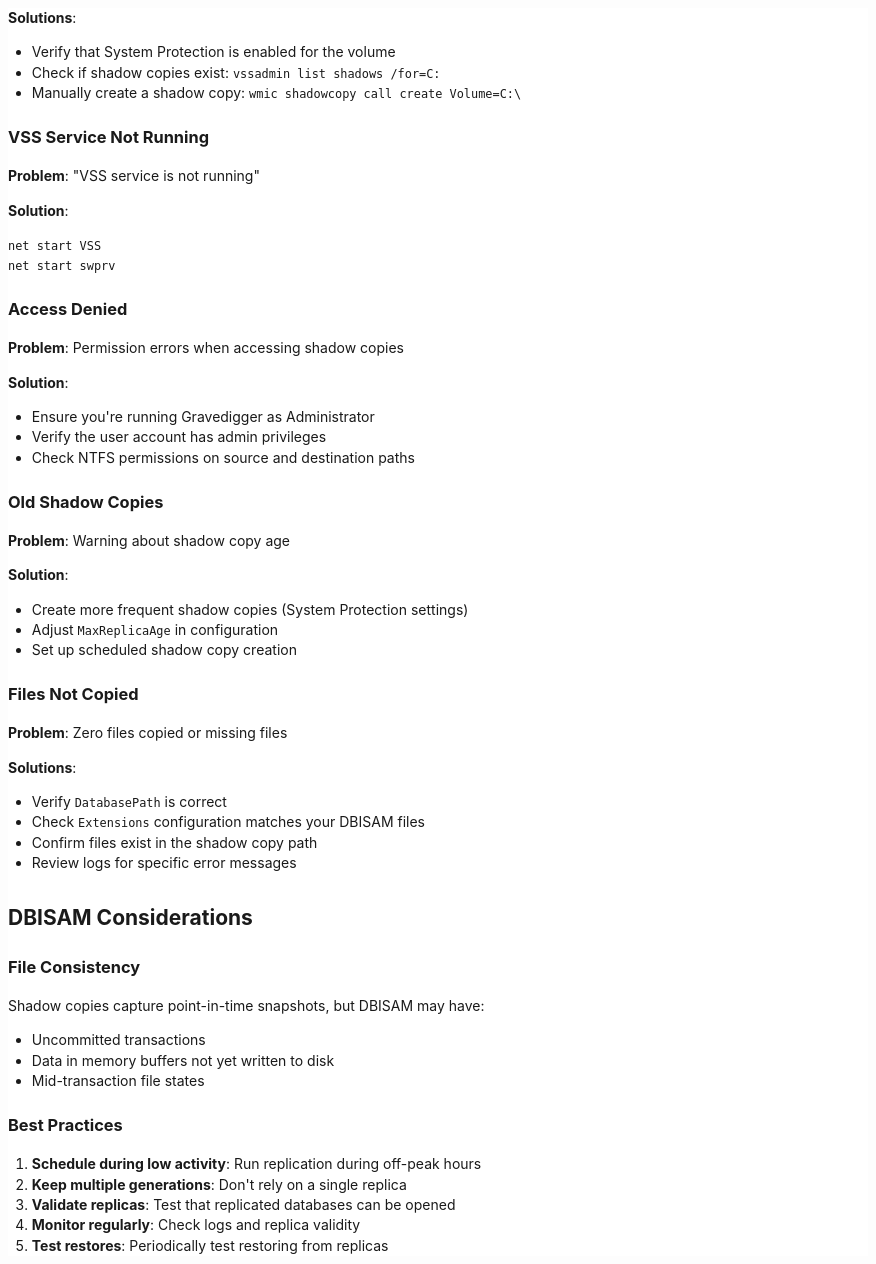 **Solutions**:
- Verify that System Protection is enabled for the volume
- Check if shadow copies exist: `vssadmin list shadows /for=C:`
- Manually create a shadow copy: `wmic shadowcopy call create Volume=C:\`

### VSS Service Not Running

**Problem**: "VSS service is not running"

**Solution**:
```cmd
net start VSS
net start swprv
```

### Access Denied

**Problem**: Permission errors when accessing shadow copies

**Solution**:
- Ensure you're running Gravedigger as Administrator
- Verify the user account has admin privileges
- Check NTFS permissions on source and destination paths

### Old Shadow Copies

**Problem**: Warning about shadow copy age

**Solution**:
- Create more frequent shadow copies (System Protection settings)
- Adjust `MaxReplicaAge` in configuration
- Set up scheduled shadow copy creation

### Files Not Copied

**Problem**: Zero files copied or missing files

**Solutions**:
- Verify `DatabasePath` is correct
- Check `Extensions` configuration matches your DBISAM files
- Confirm files exist in the shadow copy path
- Review logs for specific error messages

## DBISAM Considerations

### File Consistency
Shadow copies capture point-in-time snapshots, but DBISAM may have:
- Uncommitted transactions
- Data in memory buffers not yet written to disk
- Mid-transaction file states

### Best Practices
1. **Schedule during low activity**: Run replication during off-peak hours
2. **Keep multiple generations**: Don't rely on a single replica
3. **Validate replicas**: Test that replicated databases can be opened
4. **Monitor regularly**: Check logs and replica validity
5. **Test restores**: Periodically test restoring from replicas
